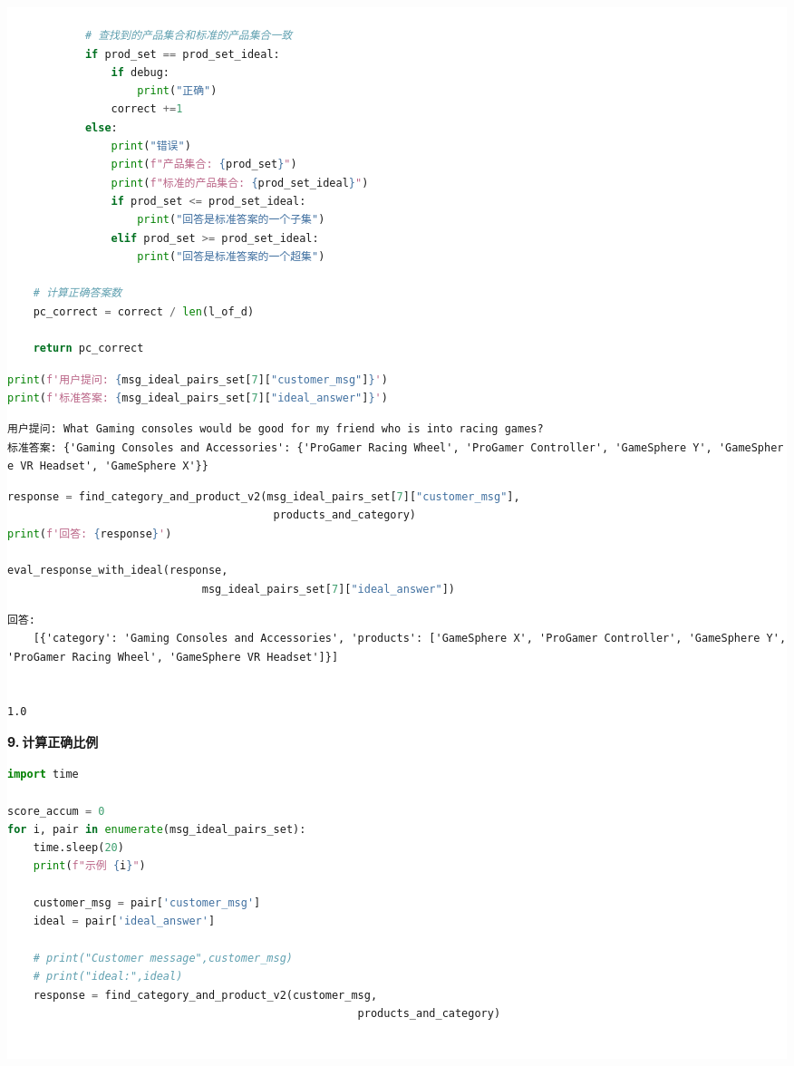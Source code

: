 ```python

            # 查找到的产品集合和标准的产品集合一致
            if prod_set == prod_set_ideal:
                if debug:
                    print("正确")
                correct +=1
            else:
                print("错误")
                print(f"产品集合: {prod_set}")
                print(f"标准的产品集合: {prod_set_ideal}")
                if prod_set <= prod_set_ideal:
                    print("回答是标准答案的一个子集")
                elif prod_set >= prod_set_ideal:
                    print("回答是标准答案的一个超集")

    # 计算正确答案数
    pc_correct = correct / len(l_of_d)
        
    return pc_correct
```


```python
print(f'用户提问: {msg_ideal_pairs_set[7]["customer_msg"]}')
print(f'标准答案: {msg_ideal_pairs_set[7]["ideal_answer"]}')
```

    用户提问: What Gaming consoles would be good for my friend who is into racing games?
    标准答案: {'Gaming Consoles and Accessories': {'ProGamer Racing Wheel', 'ProGamer Controller', 'GameSphere Y', 'GameSphere VR Headset', 'GameSphere X'}}



```python
response = find_category_and_product_v2(msg_ideal_pairs_set[7]["customer_msg"],
                                         products_and_category)
print(f'回答: {response}')

eval_response_with_ideal(response,
                              msg_ideal_pairs_set[7]["ideal_answer"])
```

    回答:  
        [{'category': 'Gaming Consoles and Accessories', 'products': ['GameSphere X', 'ProGamer Controller', 'GameSphere Y', 'ProGamer Racing Wheel', 'GameSphere VR Headset']}]


    1.0

**9. 计算正确比例**


```python
import time

score_accum = 0
for i, pair in enumerate(msg_ideal_pairs_set):
    time.sleep(20)
    print(f"示例 {i}")
    
    customer_msg = pair['customer_msg']
    ideal = pair['ideal_answer']
    
    # print("Customer message",customer_msg)
    # print("ideal:",ideal)
    response = find_category_and_product_v2(customer_msg,
                                                      products_and_category)

    
```